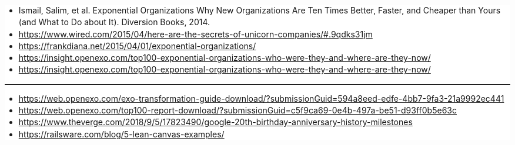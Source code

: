 - Ismail, Salim, et al. Exponential Organizations Why New Organizations Are Ten Times Better, Faster, and Cheaper than Yours (and What to Do about It). Diversion Books, 2014.
- https://www.wired.com/2015/04/here-are-the-secrets-of-unicorn-companies/#.9qdks31jm
- https://frankdiana.net/2015/04/01/exponential-organizations/
- https://insight.openexo.com/top100-exponential-organizations-who-were-they-and-where-are-they-now/
- https://insight.openexo.com/top100-exponential-organizations-who-were-they-and-where-are-they-now/

---

- https://web.openexo.com/exo-transformation-guide-download/?submissionGuid=594a8eed-edfe-4bb7-9fa3-21a9992ec441
- https://web.openexo.com/top100-report-download/?submissionGuid=c5f9ca69-0e4b-497a-be51-d93ff0b5e63c
- https://www.theverge.com/2018/9/5/17823490/google-20th-birthday-anniversary-history-milestones
- https://railsware.com/blog/5-lean-canvas-examples/


